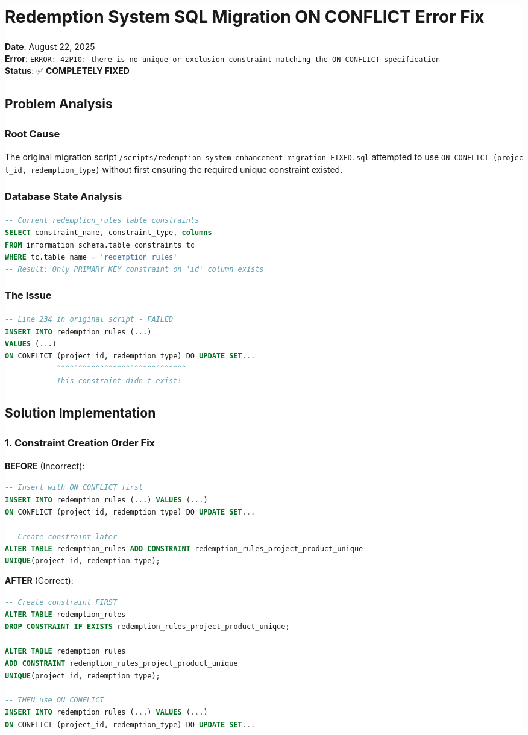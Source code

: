 # Redemption System SQL Migration ON CONFLICT Error Fix

**Date**: August 22, 2025  
**Error**: `ERROR: 42P10: there is no unique or exclusion constraint matching the ON CONFLICT specification`  
**Status**: ✅ **COMPLETELY FIXED**

## Problem Analysis

### Root Cause
The original migration script `/scripts/redemption-system-enhancement-migration-FIXED.sql` attempted to use `ON CONFLICT (project_id, redemption_type)` without first ensuring the required unique constraint existed.

### Database State Analysis
```sql
-- Current redemption_rules table constraints
SELECT constraint_name, constraint_type, columns 
FROM information_schema.table_constraints tc
WHERE tc.table_name = 'redemption_rules'
-- Result: Only PRIMARY KEY constraint on 'id' column exists
```

### The Issue
```sql
-- Line 234 in original script - FAILED
INSERT INTO redemption_rules (...)
VALUES (...)
ON CONFLICT (project_id, redemption_type) DO UPDATE SET...
--          ^^^^^^^^^^^^^^^^^^^^^^^^^^^^^^
--          This constraint didn't exist!
```

## Solution Implementation

### 1. Constraint Creation Order Fix
**BEFORE** (Incorrect):
```sql
-- Insert with ON CONFLICT first
INSERT INTO redemption_rules (...) VALUES (...)
ON CONFLICT (project_id, redemption_type) DO UPDATE SET...

-- Create constraint later
ALTER TABLE redemption_rules ADD CONSTRAINT redemption_rules_project_product_unique 
UNIQUE(project_id, redemption_type);
```

**AFTER** (Correct):
```sql
-- Create constraint FIRST
ALTER TABLE redemption_rules 
DROP CONSTRAINT IF EXISTS redemption_rules_project_product_unique;

ALTER TABLE redemption_rules 
ADD CONSTRAINT redemption_rules_project_product_unique 
UNIQUE(project_id, redemption_type);

-- THEN use ON CONFLICT
INSERT INTO redemption_rules (...) VALUES (...)
ON CONFLICT (project_id, redemption_type) DO UPDATE SET...
```

